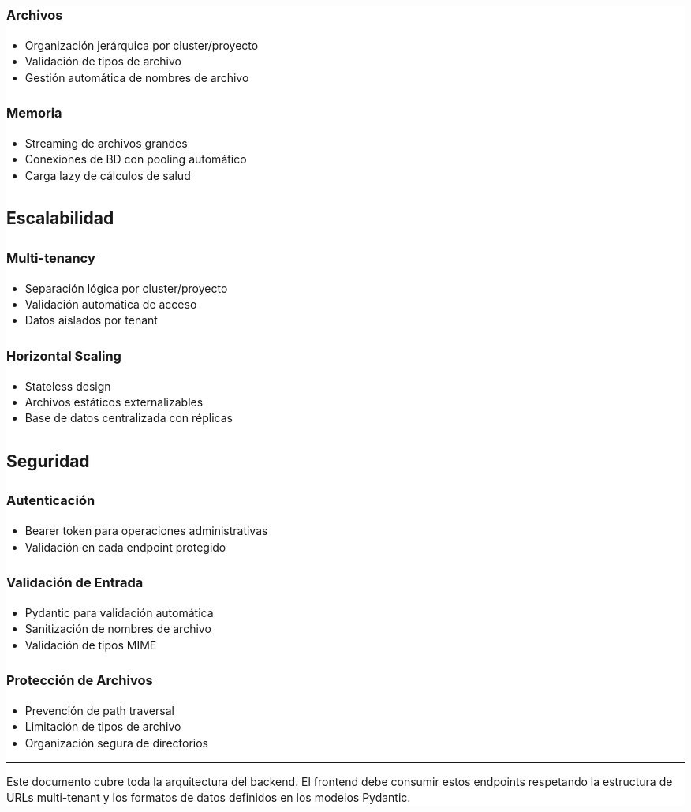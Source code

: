 ### Archivos

- Organización jerárquica por cluster/proyecto
- Validación de tipos de archivo
- Gestión automática de nombres de archivo

### Memoria

- Streaming de archivos grandes
- Conexiones de BD con pooling automático
- Carga lazy de cálculos de salud

## Escalabilidad

### Multi-tenancy

- Separación lógica por cluster/proyecto
- Validación automática de acceso
- Datos aislados por tenant

### Horizontal Scaling

- Stateless design
- Archivos estáticos externalizables
- Base de datos centralizada con réplicas

## Seguridad

### Autenticación

- Bearer token para operaciones administrativas
- Validación en cada endpoint protegido

### Validación de Entrada

- Pydantic para validación automática
- Sanitización de nombres de archivo
- Validación de tipos MIME

### Protección de Archivos

- Prevención de path traversal
- Limitación de tipos de archivo
- Organización segura de directorios

---

Este documento cubre toda la arquitectura del backend. El frontend debe consumir estos endpoints respetando la estructura de URLs multi-tenant y los formatos de datos definidos en los modelos Pydantic.
